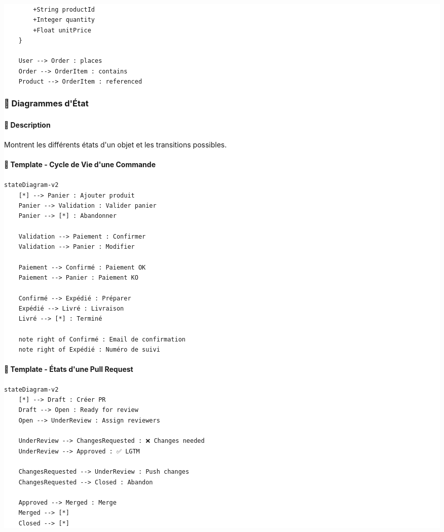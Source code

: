 ```mermaid
        +String productId
        +Integer quantity
        +Float unitPrice
    }
    
    User --> Order : places
    Order --> OrderItem : contains
    Product --> OrderItem : referenced
```

### 🔄 Diagrammes d'État

#### 📖 Description
Montrent les différents états d'un objet et les transitions possibles.

#### 🎯 Template - Cycle de Vie d'une Commande
```mermaid
stateDiagram-v2
    [*] --> Panier : Ajouter produit
    Panier --> Validation : Valider panier
    Panier --> [*] : Abandonner
    
    Validation --> Paiement : Confirmer
    Validation --> Panier : Modifier
    
    Paiement --> Confirmé : Paiement OK
    Paiement --> Panier : Paiement KO
    
    Confirmé --> Expédié : Préparer
    Expédié --> Livré : Livraison
    Livré --> [*] : Terminé
    
    note right of Confirmé : Email de confirmation
    note right of Expédié : Numéro de suivi
```

#### 🔧 Template - États d'une Pull Request
```mermaid
stateDiagram-v2
    [*] --> Draft : Créer PR
    Draft --> Open : Ready for review
    Open --> UnderReview : Assign reviewers
    
    UnderReview --> ChangesRequested : ❌ Changes needed
    UnderReview --> Approved : ✅ LGTM
    
    ChangesRequested --> UnderReview : Push changes
    ChangesRequested --> Closed : Abandon
    
    Approved --> Merged : Merge
    Merged --> [*]
    Closed --> [*]
```
